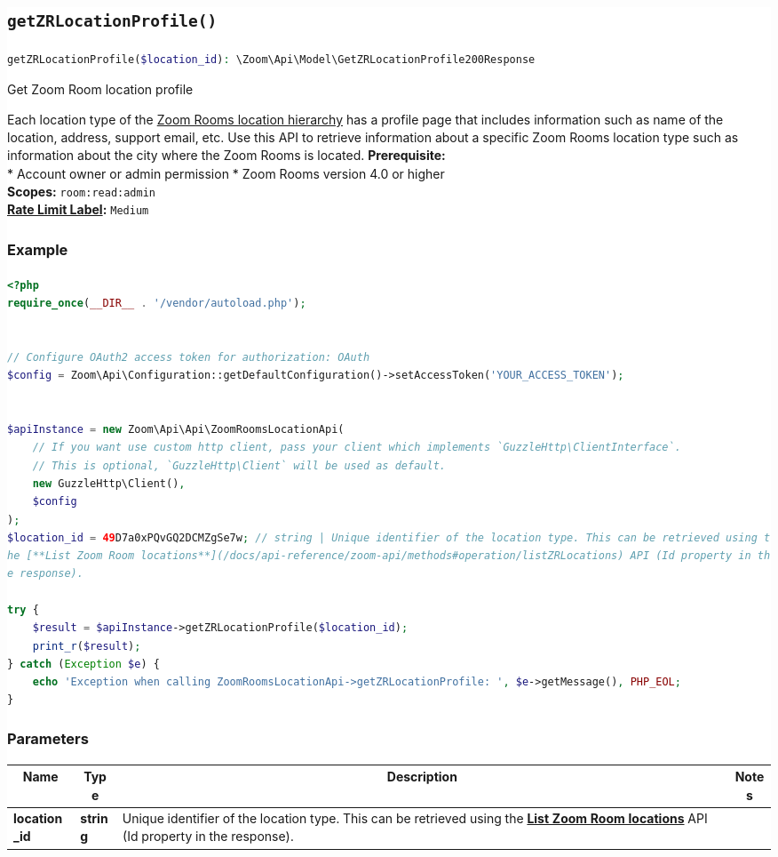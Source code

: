 ## `getZRLocationProfile()`

```php
getZRLocationProfile($location_id): \Zoom\Api\Model\GetZRLocationProfile200Response
```

Get Zoom Room location profile

Each location type of the [Zoom Rooms location hierarchy](https://support.zoom.us/hc/en-us/articles/115000342983-Zoom-Rooms-Location-Hierarchy) has a profile page that includes information such as name of the location, address, support email, etc. Use this API to retrieve information about a specific Zoom Rooms location type such as information about the city where the Zoom Rooms is located.  **Prerequisite:**<br> * Account owner or admin permission * Zoom Rooms version 4.0 or higher<br> **Scopes:** `room:read:admin`<br>     **[Rate Limit Label](https://marketplace.zoom.us/docs/api-reference/rate-limits#rate-limits):** `Medium`

### Example

```php
<?php
require_once(__DIR__ . '/vendor/autoload.php');


// Configure OAuth2 access token for authorization: OAuth
$config = Zoom\Api\Configuration::getDefaultConfiguration()->setAccessToken('YOUR_ACCESS_TOKEN');


$apiInstance = new Zoom\Api\Api\ZoomRoomsLocationApi(
    // If you want use custom http client, pass your client which implements `GuzzleHttp\ClientInterface`.
    // This is optional, `GuzzleHttp\Client` will be used as default.
    new GuzzleHttp\Client(),
    $config
);
$location_id = 49D7a0xPQvGQ2DCMZgSe7w; // string | Unique identifier of the location type. This can be retrieved using the [**List Zoom Room locations**](/docs/api-reference/zoom-api/methods#operation/listZRLocations) API (Id property in the response).

try {
    $result = $apiInstance->getZRLocationProfile($location_id);
    print_r($result);
} catch (Exception $e) {
    echo 'Exception when calling ZoomRoomsLocationApi->getZRLocationProfile: ', $e->getMessage(), PHP_EOL;
}
```

### Parameters

Name | Type | Description  | Notes
------------- | ------------- | ------------- | -------------
 **location_id** | **string**| Unique identifier of the location type. This can be retrieved using the [**List Zoom Room locations**](/docs/api-reference/zoom-api/methods#operation/listZRLocations) API (Id property in the response). |
